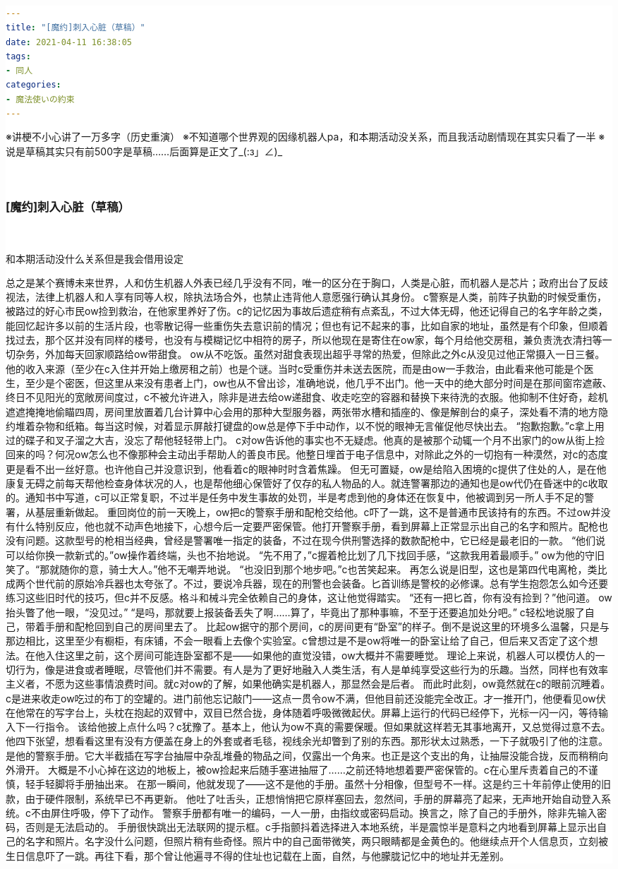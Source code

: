 ```yaml
---
title: "[魔约]刺入心脏（草稿）"
date: 2021-04-11 16:38:05
tags:
- 同人
categories:
- 魔法使いの約束
---
```

※讲梗不小心讲了一万多字（历史重演）
※不知道哪个世界观的因缘机器人pa，和本期活动没关系，而且我活动剧情现在其实只看了一半
※说是草稿其实只有前500字是草稿……后面算是正文了\_(:з」∠)\_

<br>

### \[魔约\]刺入心脏（草稿）
<br>

和本期活动没什么关系但是我会借用设定
<br>

总之是某个赛博未来世界，人和仿生机器人外表已经几乎没有不同，唯一的区分在于胸口，人类是心脏，而机器人是芯片；政府出台了反歧视法，法律上机器人和人享有同等人权，除执法场合外，也禁止违背他人意愿强行确认其身份。
c警察是人类，前阵子执勤的时候受重伤，被路过的好心市民ow捡到救治，在他家里养好了伤。c的记忆因为事故后遗症稍有点紊乱，不过大体无碍，他还记得自己的名字年龄之类，能回忆起许多以前的生活片段，也零散记得一些重伤失去意识前的情况；但也有记不起来的事，比如自家的地址，虽然是有个印象，但顺着找过去，那个区并没有同样的楼号，也没有与模糊记忆中相符的房子，所以他现在是寄住在ow家，每个月给他交房租，兼负责洗衣清扫等一切杂务，外加每天回家顺路给ow带甜食。
ow从不吃饭。虽然对甜食表现出超乎寻常的热爱，但除此之外c从没见过他正常摄入一日三餐。他的收入来源（至少在c入住并开始上缴房租之前）也是个谜。当时c受重伤并未送去医院，而是由ow一手救治，由此看来他可能是个医生，至少是个密医，但这里从来没有患者上门，ow也从不曾出诊，准确地说，他几乎不出门。他一天中的绝大部分时间是在那间窗帘遮蔽、终日不见阳光的宽敞房间度过，c不被允许进入，除非是进去给ow递甜食、收走吃空的容器和替换下来待洗的衣服。他抑制不住好奇，趁机遮遮掩掩地偷瞄四周，房间里放置着几台计算中心会用的那种大型服务器，两张带水槽和插座的、像是解剖台的桌子，深处看不清的地方隐约堆着杂物和纸箱。每当这时候，对着显示屏敲打键盘的ow总是停下手中动作，以不悦的眼神无言催促他尽快出去。
“抱歉抱歉。”c拿上用过的碟子和叉子溜之大吉，没忘了帮他轻轻带上门。
c对ow告诉他的事实也不无疑虑。他真的是被那个动辄一个月不出家门的ow从街上捡回来的吗？何况ow怎么也不像那种会主动出手帮助人的善良市民。他整日埋首于电子信息中，对除此之外的一切抱有一种漠然，对c的态度更是看不出一丝好意。也许他自己并没意识到，他看着c的眼神时时含着焦躁。
但无可置疑，ow是给陷入困境的c提供了住处的人，是在他康复无碍之前每天帮他检查身体状况的人，也是帮他细心保管好了仅存的私人物品的人。就连警署那边的通知也是ow代仍在昏迷中的c收取的。通知书中写道，c可以正常复职，不过半是任务中发生事故的处罚，半是考虑到他的身体还在恢复中，他被调到另一所人手不足的警署，从基层重新做起。
重回岗位的前一天晚上，ow把c的警察手册和配枪交给他。c吓了一跳，这不是普通市民该持有的东西。不过ow并没有什么特别反应，他也就不动声色地接下，心想今后一定要严密保管。他打开警察手册，看到屏幕上正常显示出自己的名字和照片。配枪也没有问题。这款型号的枪相当经典，曾经是警署唯一指定的装备，不过在现今供刑警选择的数款配枪中，它已经是最老旧的一款。
“他们说可以给你换一款新式的。”ow操作着终端，头也不抬地说。
“先不用了，”c握着枪比划了几下找回手感，“这款我用着最顺手。”
ow为他的守旧笑了。“那就随你的意，骑士大人。”他不无嘲弄地说。
“也没旧到那个地步吧。”c也苦笑起来。
再怎么说是旧型，这也是第四代电离枪，类比成两个世代前的原始冷兵器也太夸张了。不过，要说冷兵器，现在的刑警也会装备。匕首训练是警校的必修课。总有学生抱怨怎么如今还要练习这些旧时代的技巧，但c并不反感。格斗和械斗完全依赖自己的身体，这让他觉得踏实。
“还有一把匕首，你有没有捡到？”他问道。
ow抬头瞥了他一眼，“没见过。”
“是吗，那就要上报装备丢失了啊……算了，毕竟出了那种事嘛，不至于还要追加处分吧。”
c轻松地说服了自己，带着手册和配枪回到自己的房间里去了。
比起ow据守的那个房间，c的房间更有“卧室”的样子。倒不是说这里的环境多么温馨，只是与那边相比，这里至少有橱柜，有床铺，不会一眼看上去像个实验室。c曾想过是不是ow将唯一的卧室让给了自己，但后来又否定了这个想法。在他入住这里之前，这个房间可能连卧室都不是——如果他的直觉没错，ow大概并不需要睡觉。
理论上来说，机器人可以模仿人的一切行为，像是进食或者睡眠，尽管他们并不需要。有人是为了更好地融入人类生活，有人是单纯享受这些行为的乐趣。当然，同样也有效率主义者，不愿为这些事情浪费时间。就c对ow的了解，如果他确实是机器人，那显然会是后者。
而此时此刻，ow竟然就在c的眼前沉睡着。
c是进来收走ow吃过的布丁的空罐的。进门前他忘记敲门——这点一贯令ow不满，但他目前还没能完全改正。才一推开门，他便看见ow伏在他常在的写字台上，头枕在抱起的双臂中，双目已然合拢，身体随着呼吸微微起伏。屏幕上运行的代码已经停下，光标一闪一闪，等待输入下一行指令。
该给他披上点什么吗？c犹豫了。基本上，他认为ow不真的需要保暖。但如果就这样若无其事地离开，又总觉得过意不去。他四下张望，想看看这里有没有方便盖在身上的外套或者毛毯，视线余光却瞥到了别的东西。那形状太过熟悉，一下子就吸引了他的注意。
是他的警察手册。它大半截插在写字台抽屉中杂乱堆叠的物品之间，仅露出一个角来。也正是这个支出的角，让抽屉没能合拢，反而稍稍向外滑开。
大概是不小心掉在这边的地板上，被ow捡起来后随手塞进抽屉了……之前还特地想着要严密保管的。c在心里斥责着自己的不谨慎，轻手轻脚将手册抽出来。
在那一瞬间，他就发现了——这不是他的手册。虽然十分相像，但型号不一样。这是约三十年前停止使用的旧款，由于硬件限制，系统早已不再更新。
他吐了吐舌头，正想悄悄把它原样塞回去，忽然间，手册的屏幕亮了起来，无声地开始自动登入系统。c不由屏住呼吸，停下了动作。
警察手册都有唯一的编码，一人一册，由指纹或密码启动。换言之，除了自己的手册外，除非先输入密码，否则是无法启动的。
手册很快跳出无法联网的提示框。c手指颤抖着选择进入本地系统，半是震惊半是意料之内地看到屏幕上显示出自己的名字和照片。名字没什么问题，但照片稍有些奇怪。照片中的自己面带微笑，两只眼睛都是金黄色的。他继续点开个人信息页，立刻被生日信息吓了一跳。再往下看，那个曾让他遍寻不得的住址也记载在上面，自然，与他朦胧记忆中的地址并无差别。